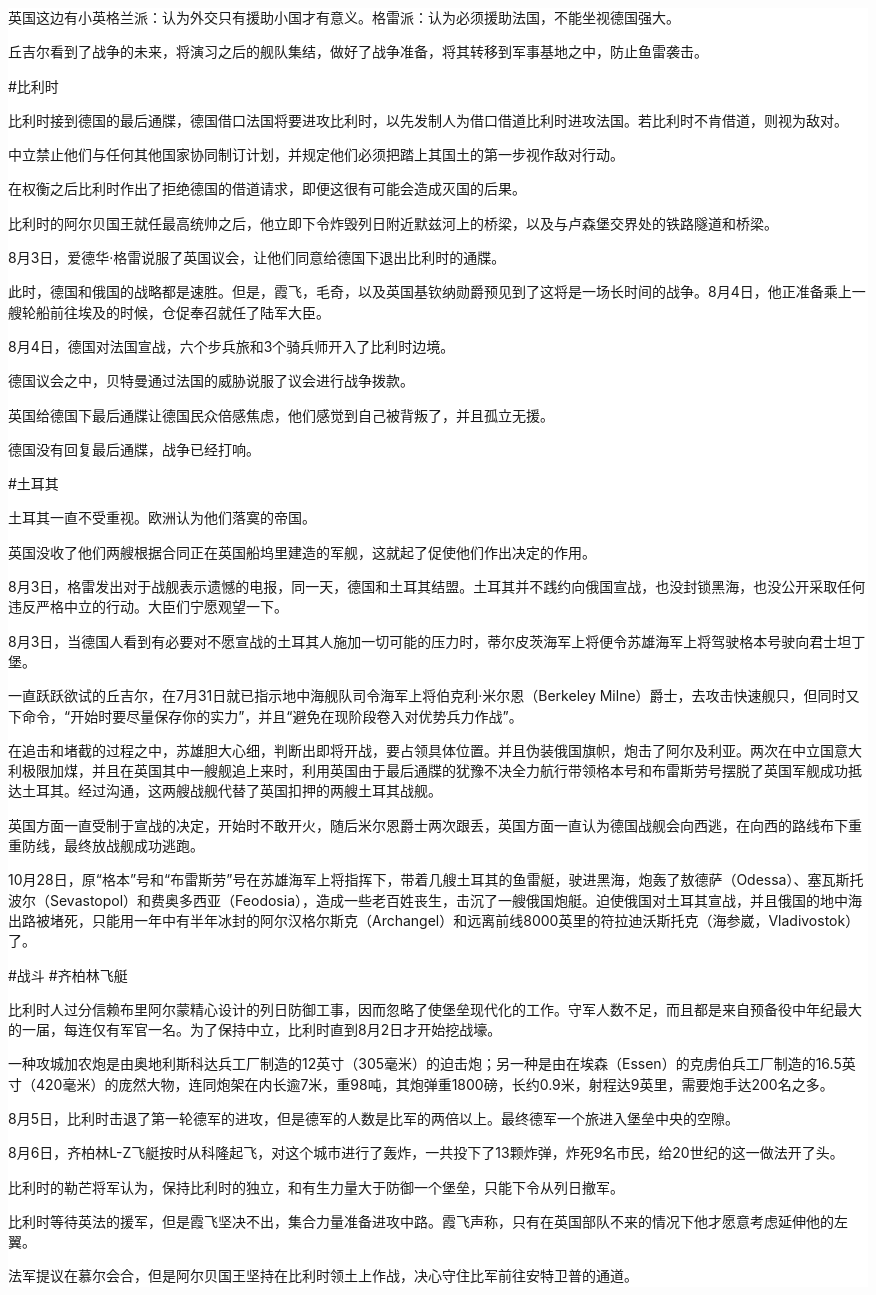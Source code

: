 英国这边有小英格兰派：认为外交只有援助小国才有意义。格雷派：认为必须援助法国，不能坐视德国强大。

丘吉尔看到了战争的未来，将演习之后的舰队集结，做好了战争准备，将其转移到军事基地之中，防止鱼雷袭击。

#比利时

比利时接到德国的最后通牒，德国借口法国将要进攻比利时，以先发制人为借口借道比利时进攻法国。若比利时不肯借道，则视为敌对。

中立禁止他们与任何其他国家协同制订计划，并规定他们必须把踏上其国土的第一步视作敌对行动。

在权衡之后比利时作出了拒绝德国的借道请求，即便这很有可能会造成灭国的后果。

比利时的阿尔贝国王就任最高统帅之后，他立即下令炸毁列日附近默兹河上的桥梁，以及与卢森堡交界处的铁路隧道和桥梁。

8月3日，爱德华·格雷说服了英国议会，让他们同意给德国下退出比利时的通牒。

此时，德国和俄国的战略都是速胜。但是，霞飞，毛奇，以及英国基钦纳勋爵预见到了这将是一场长时间的战争。8月4日，他正准备乘上一艘轮船前往埃及的时候，仓促奉召就任了陆军大臣。

8月4日，德国对法国宣战，六个步兵旅和3个骑兵师开入了比利时边境。

德国议会之中，贝特曼通过法国的威胁说服了议会进行战争拨款。

英国给德国下最后通牒让德国民众倍感焦虑，他们感觉到自己被背叛了，并且孤立无援。

德国没有回复最后通牒，战争已经打响。

#土耳其

土耳其一直不受重视。欧洲认为他们落寞的帝国。

英国没收了他们两艘根据合同正在英国船坞里建造的军舰，这就起了促使他们作出决定的作用。

8月3日，格雷发出对于战舰表示遗憾的电报，同一天，德国和土耳其结盟。土耳其并不践约向俄国宣战，也没封锁黑海，也没公开采取任何违反严格中立的行动。大臣们宁愿观望一下。

8月3日，当德国人看到有必要对不愿宣战的土耳其人施加一切可能的压力时，蒂尔皮茨海军上将便令苏雄海军上将驾驶格本号驶向君士坦丁堡。

一直跃跃欲试的丘吉尔，在7月31日就已指示地中海舰队司令海军上将伯克利·米尔恩（Berkeley Milne）爵士，去攻击快速舰只，但同时又下命令，“开始时要尽量保存你的实力”，并且“避免在现阶段卷入对优势兵力作战”。

在追击和堵截的过程之中，苏雄胆大心细，判断出即将开战，要占领具体位置。并且伪装俄国旗帜，炮击了阿尔及利亚。两次在中立国意大利极限加煤，并且在英国其中一艘舰追上来时，利用英国由于最后通牒的犹豫不决全力航行带领格本号和布雷斯劳号摆脱了英国军舰成功抵达土耳其。经过沟通，这两艘战舰代替了英国扣押的两艘土耳其战舰。

英国方面一直受制于宣战的决定，开始时不敢开火，随后米尔恩爵士两次跟丢，英国方面一直认为德国战舰会向西逃，在向西的路线布下重重防线，最终放战舰成功逃跑。

10月28日，原“格本”号和“布雷斯劳”号在苏雄海军上将指挥下，带着几艘土耳其的鱼雷艇，驶进黑海，炮轰了敖德萨（Odessa）、塞瓦斯托波尔（Sevastopol）和费奥多西亚（Feodosia），造成一些老百姓丧生，击沉了一艘俄国炮艇。迫使俄国对土耳其宣战，并且俄国的地中海出路被堵死，只能用一年中有半年冰封的阿尔汉格尔斯克（Archangel）和远离前线8000英里的符拉迪沃斯托克（海参崴，Vladivostok）了。

#战斗 #齐柏林飞艇

比利时人过分信赖布里阿尔蒙精心设计的列日防御工事，因而忽略了使堡垒现代化的工作。守军人数不足，而且都是来自预备役中年纪最大的一届，每连仅有军官一名。为了保持中立，比利时直到8月2日才开始挖战壕。

一种攻城加农炮是由奥地利斯科达兵工厂制造的12英寸（305毫米）的迫击炮；另一种是由在埃森（Essen）的克虏伯兵工厂制造的16.5英寸（420毫米）的庞然大物，连同炮架在内长逾7米，重98吨，其炮弹重1800磅，长约0.9米，射程达9英里，需要炮手达200名之多。

8月5日，比利时击退了第一轮德军的进攻，但是德军的人数是比军的两倍以上。最终德军一个旅进入堡垒中央的空隙。

8月6日，齐柏林L-Z飞艇按时从科隆起飞，对这个城市进行了轰炸，一共投下了13颗炸弹，炸死9名市民，给20世纪的这一做法开了头。

比利时的勒芒将军认为，保持比利时的独立，和有生力量大于防御一个堡垒，只能下令从列日撤军。

比利时等待英法的援军，但是霞飞坚决不出，集合力量准备进攻中路。霞飞声称，只有在英国部队不来的情况下他才愿意考虑延伸他的左翼。

法军提议在慕尔会合，但是阿尔贝国王坚持在比利时领土上作战，决心守住比军前往安特卫普的通道。
